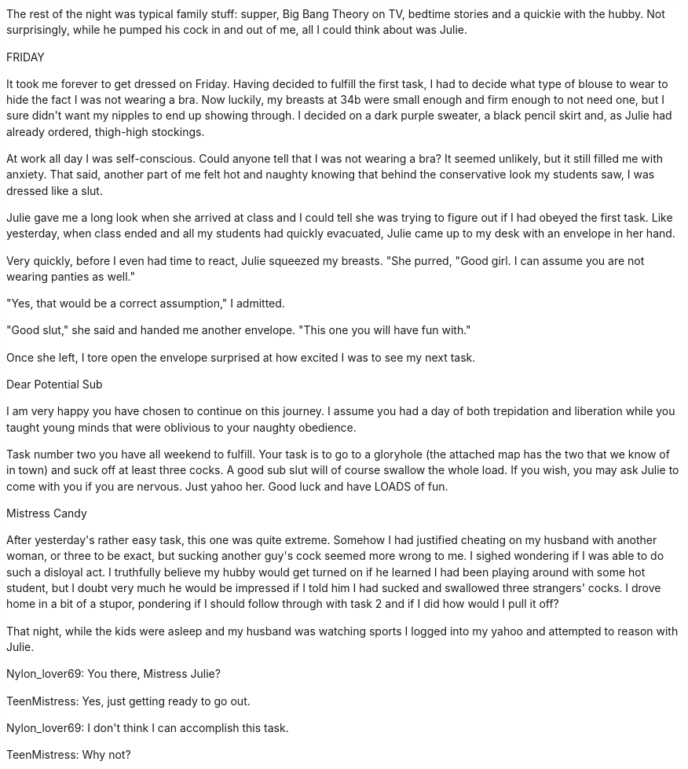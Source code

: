  The rest of the night was typical family stuff: supper, Big Bang Theory on TV, bedtime stories and a quickie with the hubby. Not surprisingly, while he pumped his cock in and out of me, all I could think about was Julie. 

 FRIDAY 

 It took me forever to get dressed on Friday. Having decided to fulfill the first task, I had to decide what type of blouse to wear to hide the fact I was not wearing a bra. Now luckily, my breasts at 34b were small enough and firm enough to not need one, but I sure didn't want my nipples to end up showing through. I decided on a dark purple sweater, a black pencil skirt and, as Julie had already ordered, thigh-high stockings. 

 At work all day I was self-conscious. Could anyone tell that I was not wearing a bra? It seemed unlikely, but it still filled me with anxiety. That said, another part of me felt hot and naughty knowing that behind the conservative look my students saw, I was dressed like a slut. 

 Julie gave me a long look when she arrived at class and I could tell she was trying to figure out if I had obeyed the first task. Like yesterday, when class ended and all my students had quickly evacuated, Julie came up to my desk with an envelope in her hand. 

 Very quickly, before I even had time to react, Julie squeezed my breasts. "She purred, "Good girl. I can assume you are not wearing panties as well." 

 "Yes, that would be a correct assumption," I admitted. 

 "Good slut," she said and handed me another envelope. "This one you will have fun with." 

 Once she left, I tore open the envelope surprised at how excited I was to see my next task. 

 Dear Potential Sub 

 I am very happy you have chosen to continue on this journey. I assume you had a day of both trepidation and liberation while you taught young minds that were oblivious to your naughty obedience. 

 Task number two you have all weekend to fulfill. Your task is to go to a gloryhole (the attached map has the two that we know of in town) and suck off at least three cocks. A good sub slut will of course swallow the whole load. If you wish, you may ask Julie to come with you if you are nervous. Just yahoo her. Good luck and have LOADS of fun. 

 Mistress Candy 

 After yesterday's rather easy task, this one was quite extreme. Somehow I had justified cheating on my husband with another woman, or three to be exact, but sucking another guy's cock seemed more wrong to me. I sighed wondering if I was able to do such a disloyal act. I truthfully believe my hubby would get turned on if he learned I had been playing around with some hot student, but I doubt very much he would be impressed if I told him I had sucked and swallowed three strangers' cocks. I drove home in a bit of a stupor, pondering if I should follow through with task 2 and if I did how would I pull it off? 

 That night, while the kids were asleep and my husband was watching sports I logged into my yahoo and attempted to reason with Julie. 

 Nylon_lover69: You there, Mistress Julie? 

 TeenMistress: Yes, just getting ready to go out. 

 Nylon_lover69: I don't think I can accomplish this task. 

 TeenMistress: Why not? 
